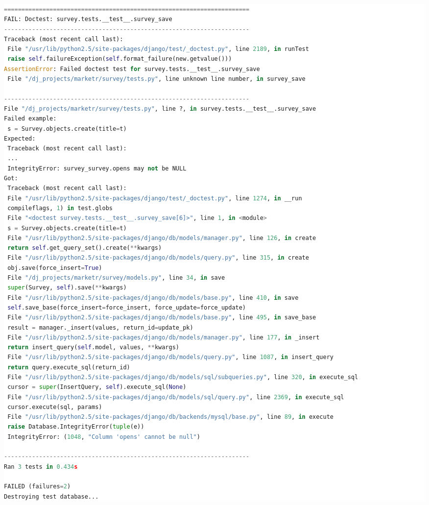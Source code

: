 ```py
====================================================================== 
FAIL: Doctest: survey.tests.__test__.survey_save 
---------------------------------------------------------------------- 
Traceback (most recent call last): 
 File "/usr/lib/python2.5/site-packages/django/test/_doctest.py", line 2189, in runTest 
 raise self.failureException(self.format_failure(new.getvalue())) 
AssertionError: Failed doctest test for survey.tests.__test__.survey_save 
 File "/dj_projects/marketr/survey/tests.py", line unknown line number, in survey_save 

---------------------------------------------------------------------- 
File "/dj_projects/marketr/survey/tests.py", line ?, in survey.tests.__test__.survey_save 
Failed example: 
 s = Survey.objects.create(title=t) 
Expected: 
 Traceback (most recent call last): 
 ... 
 IntegrityError: survey_survey.opens may not be NULL 
Got: 
 Traceback (most recent call last): 
 File "/usr/lib/python2.5/site-packages/django/test/_doctest.py", line 1274, in __run 
 compileflags, 1) in test.globs 
 File "<doctest survey.tests.__test__.survey_save[6]>", line 1, in <module> 
 s = Survey.objects.create(title=t) 
 File "/usr/lib/python2.5/site-packages/django/db/models/manager.py", line 126, in create 
 return self.get_query_set().create(**kwargs) 
 File "/usr/lib/python2.5/site-packages/django/db/models/query.py", line 315, in create 
 obj.save(force_insert=True) 
 File "/dj_projects/marketr/survey/models.py", line 34, in save 
 super(Survey, self).save(**kwargs) 
 File "/usr/lib/python2.5/site-packages/django/db/models/base.py", line 410, in save 
 self.save_base(force_insert=force_insert, force_update=force_update) 
 File "/usr/lib/python2.5/site-packages/django/db/models/base.py", line 495, in save_base 
 result = manager._insert(values, return_id=update_pk) 
 File "/usr/lib/python2.5/site-packages/django/db/models/manager.py", line 177, in _insert 
 return insert_query(self.model, values, **kwargs) 
 File "/usr/lib/python2.5/site-packages/django/db/models/query.py", line 1087, in insert_query 
 return query.execute_sql(return_id) 
 File "/usr/lib/python2.5/site-packages/django/db/models/sql/subqueries.py", line 320, in execute_sql 
 cursor = super(InsertQuery, self).execute_sql(None) 
 File "/usr/lib/python2.5/site-packages/django/db/models/sql/query.py", line 2369, in execute_sql 
 cursor.execute(sql, params) 
 File "/usr/lib/python2.5/site-packages/django/db/backends/mysql/base.py", line 89, in execute 
 raise Database.IntegrityError(tuple(e)) 
 IntegrityError: (1048, "Column 'opens' cannot be null") 

---------------------------------------------------------------------- 
Ran 3 tests in 0.434s 

FAILED (failures=2) 
Destroying test database... 

```
